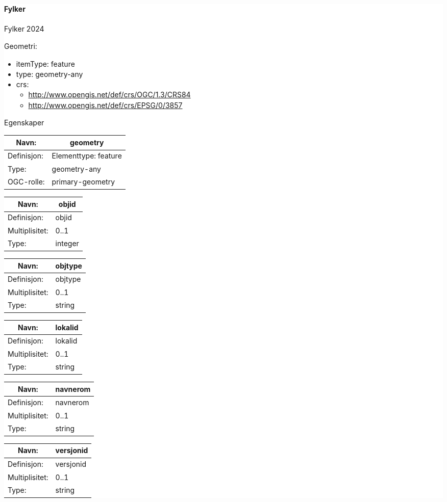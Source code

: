 #### Fylker

Fylker 2024

Geometri:
- itemType: feature
- type: geometry-any
- crs:
  - http://www.opengis.net/def/crs/OGC/1.3/CRS84
  - http://www.opengis.net/def/crs/EPSG/0/3857

Egenskaper

| **Navn:** | **geometry** |
| --- | --- |
| Definisjon: | Elementtype: feature |
| Type: | geometry-any |
| OGC-rolle: | primary-geometry |

| **Navn:** | **objid** |
| --- | --- |
| Definisjon: | objid |
| Multiplisitet: | 0..1 |
| Type: | integer |

| **Navn:** | **objtype** |
| --- | --- |
| Definisjon: | objtype |
| Multiplisitet: | 0..1 |
| Type: | string |

| **Navn:** | **lokalid** |
| --- | --- |
| Definisjon: | lokalid |
| Multiplisitet: | 0..1 |
| Type: | string |

| **Navn:** | **navnerom** |
| --- | --- |
| Definisjon: | navnerom |
| Multiplisitet: | 0..1 |
| Type: | string |

| **Navn:** | **versjonid** |
| --- | --- |
| Definisjon: | versjonid |
| Multiplisitet: | 0..1 |
| Type: | string |
